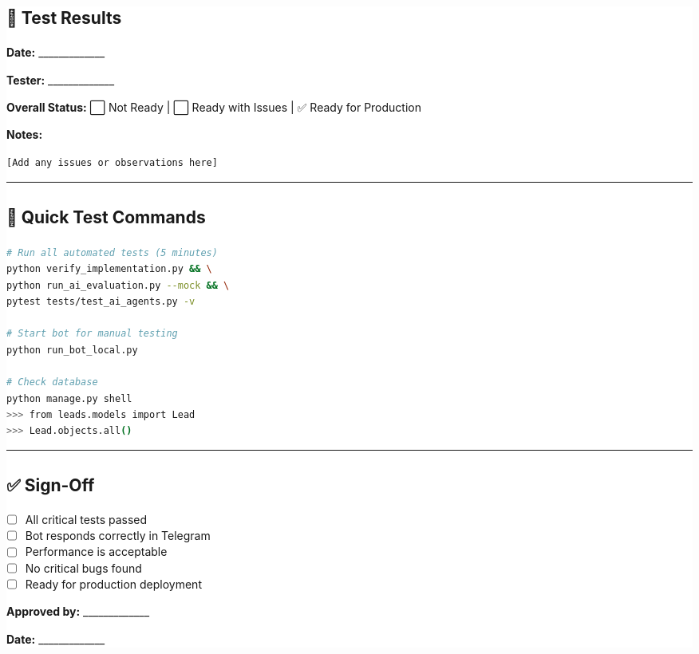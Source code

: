 ## 📝 Test Results

**Date:** _____________

**Tester:** _____________

**Overall Status:** ⬜ Not Ready | ⬜ Ready with Issues | ✅ Ready for Production

**Notes:**
```
[Add any issues or observations here]
```

---

## 🚀 Quick Test Commands

```bash
# Run all automated tests (5 minutes)
python verify_implementation.py && \
python run_ai_evaluation.py --mock && \
pytest tests/test_ai_agents.py -v

# Start bot for manual testing
python run_bot_local.py

# Check database
python manage.py shell
>>> from leads.models import Lead
>>> Lead.objects.all()
```

---

## ✅ Sign-Off

- [ ] All critical tests passed
- [ ] Bot responds correctly in Telegram
- [ ] Performance is acceptable
- [ ] No critical bugs found
- [ ] Ready for production deployment

**Approved by:** _____________

**Date:** _____________
